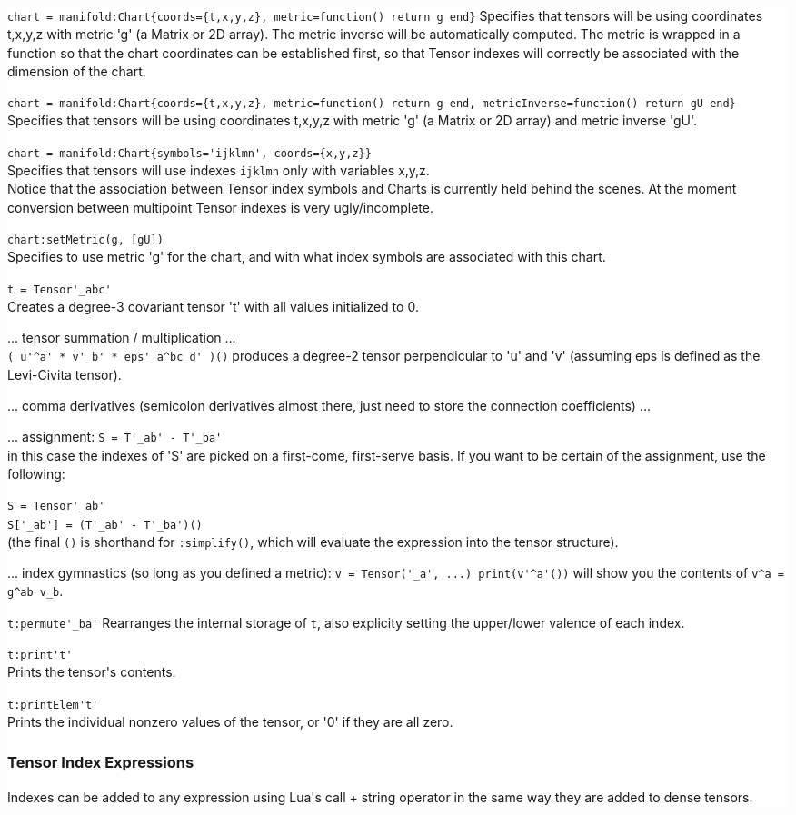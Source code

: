 `chart = manifold:Chart{coords={t,x,y,z}, metric=function() return g end}`
Specifies that tensors will be using coordinates t,x,y,z with metric 'g' (a Matrix or 2D array).  The metric inverse will be automatically computed.
The metric is wrapped in a function so that the chart coordinates can be established first, so that Tensor indexes will correctly be associated with the dimension of the chart.

`chart = manifold:Chart{coords={t,x,y,z}, metric=function() return g end, metricInverse=function() return gU end}`
Specifies that tensors will be using coordinates t,x,y,z with metric 'g' (a Matrix or 2D array) and metric inverse 'gU'.

`chart = manifold:Chart{symbols='ijklmn', coords={x,y,z}}`  
Specifies that tensors will use indexes `ijklmn` only with variables x,y,z.  
Notice that the association between Tensor index symbols and Charts is currently held behind the scenes.
At the moment conversion between multipoint Tensor indexes is very ugly/incomplete.

`chart:setMetric(g, [gU])`  
Specifies to use metric 'g' for the chart, and with what index symbols are associated with this chart.

`t = Tensor'_abc'`  
Creates a degree-3 covariant tensor 't' with all values initialized to 0.

... tensor summation / multiplication ...  
` ( u'^a' * v'_b' * eps'_a^bc_d' )() ` produces a degree-2 tensor perpendicular to 'u' and 'v' (assuming eps is defined as the Levi-Civita tensor).

... comma derivatives (semicolon derivatives almost there, just need to store the connection coefficients) ...  

... assignment: `S = T'_ab' - T'_ba'`  
in this case the indexes of 'S' are picked on a first-come, first-serve basis.  If you want to be  certain of the assignment, use the following: 

`S = Tensor'_ab'`  
`S['_ab'] = (T'_ab' - T'_ba')()`  
(the final `()` is shorthand for `:simplify()`, which will evaluate the expression into the tensor structure).

... index gymnastics (so long as you defined a metric): `v = Tensor('_a', ...) print(v'^a'())` will show you the contents of `v^a = g^ab v_b`.

`t:permute'_ba'`
Rearranges the internal storage of `t`, also explicity setting the upper/lower valence of each index.

`t:print't'`  
Prints the tensor's contents.  

`t:printElem't'`  
Prints the individual nonzero values of the tensor, or '0' if they are all zero.  

### Tensor Index Expressions

Indexes can be added to any expression using Lua's call + string operator in the same way they are added to dense tensors.

